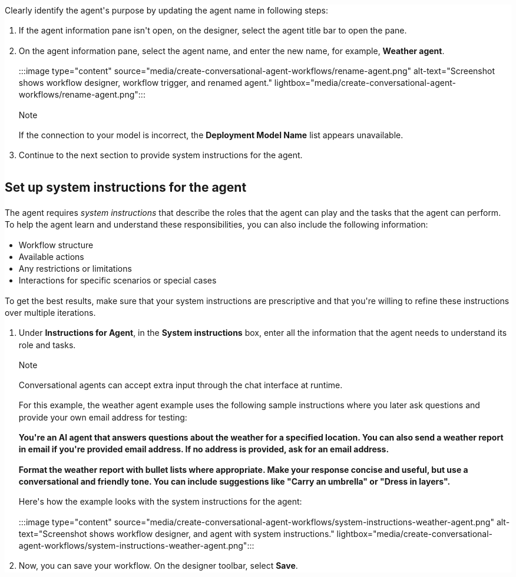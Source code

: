 Clearly identify the agent's purpose by updating the agent name in following steps:

1. If the agent information pane isn't open, on the designer, select the agent title bar to open the pane.

1. On the agent information pane, select the agent name, and enter the new name, for example, **Weather agent**.

   :::image type="content" source="media/create-conversational-agent-workflows/rename-agent.png" alt-text="Screenshot shows workflow designer, workflow trigger, and renamed agent." lightbox="media/create-conversational-agent-workflows/rename-agent.png":::

   > [!NOTE]
   >
   > If the connection to your model is incorrect, the **Deployment Model Name** list appears unavailable.

1. Continue to the next section to provide system instructions for the agent.

## Set up system instructions for the agent

The agent requires *system instructions* that describe the roles that the agent can play and the tasks that the agent can perform. To help the agent learn and understand these responsibilities, you can also include the following information:

- Workflow structure
- Available actions
- Any restrictions or limitations
- Interactions for specific scenarios or special cases

To get the best results, make sure that your system instructions are prescriptive and that you're willing to refine these instructions over multiple iterations.

1. Under **Instructions for Agent**, in the **System instructions** box, enter all the information that the agent needs to understand its role and tasks.

   > [!NOTE]
   >
   > Conversational agents can accept extra input through the chat interface at runtime.

   For this example, the weather agent example uses the following sample instructions where you later ask questions and provide your own email address for testing:

   **You're an AI agent that answers questions about the weather for a specified location. You can also send a weather report in email if you're provided email address. If no address is provided, ask for an email address.**

   **Format the weather report with bullet lists where appropriate. Make your response concise and useful, but use a conversational and friendly tone. You can include suggestions like "Carry an umbrella" or "Dress in layers".**

   Here's how the example looks with the system instructions for the agent:

   :::image type="content" source="media/create-conversational-agent-workflows/system-instructions-weather-agent.png" alt-text="Screenshot shows workflow designer, and agent with system instructions." lightbox="media/create-conversational-agent-workflows/system-instructions-weather-agent.png":::

1. Now, you can save your workflow. On the designer toolbar, select **Save**.
